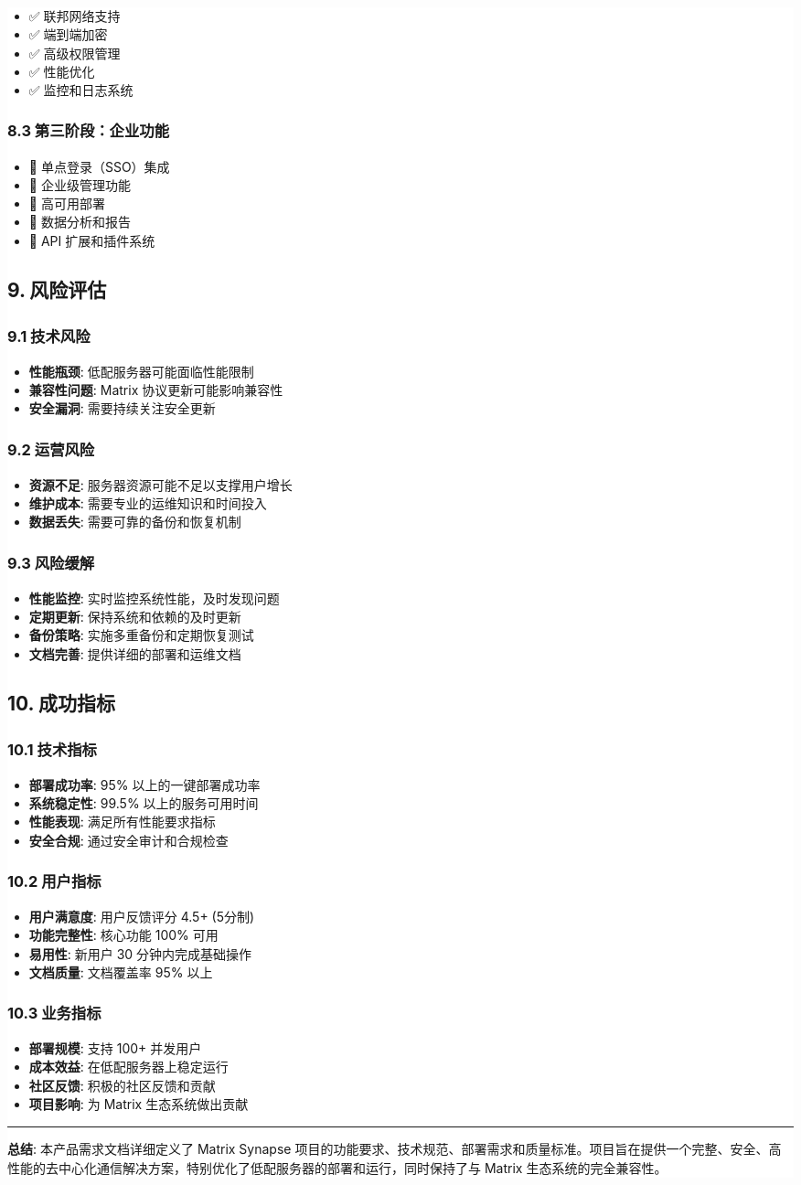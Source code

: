 - ✅ 联邦网络支持
- ✅ 端到端加密
- ✅ 高级权限管理
- ✅ 性能优化
- ✅ 监控和日志系统

### 8.3 第三阶段：企业功能

- 🔄 单点登录（SSO）集成
- 🔄 企业级管理功能
- 🔄 高可用部署
- 🔄 数据分析和报告
- 🔄 API 扩展和插件系统

## 9. 风险评估

### 9.1 技术风险

- **性能瓶颈**: 低配服务器可能面临性能限制
- **兼容性问题**: Matrix 协议更新可能影响兼容性
- **安全漏洞**: 需要持续关注安全更新

### 9.2 运营风险

- **资源不足**: 服务器资源可能不足以支撑用户增长
- **维护成本**: 需要专业的运维知识和时间投入
- **数据丢失**: 需要可靠的备份和恢复机制

### 9.3 风险缓解

- **性能监控**: 实时监控系统性能，及时发现问题
- **定期更新**: 保持系统和依赖的及时更新
- **备份策略**: 实施多重备份和定期恢复测试
- **文档完善**: 提供详细的部署和运维文档

## 10. 成功指标

### 10.1 技术指标

- **部署成功率**: 95% 以上的一键部署成功率
- **系统稳定性**: 99.5% 以上的服务可用时间
- **性能表现**: 满足所有性能要求指标
- **安全合规**: 通过安全审计和合规检查

### 10.2 用户指标

- **用户满意度**: 用户反馈评分 4.5+ (5分制)
- **功能完整性**: 核心功能 100% 可用
- **易用性**: 新用户 30 分钟内完成基础操作
- **文档质量**: 文档覆盖率 95% 以上

### 10.3 业务指标

- **部署规模**: 支持 100+ 并发用户
- **成本效益**: 在低配服务器上稳定运行
- **社区反馈**: 积极的社区反馈和贡献
- **项目影响**: 为 Matrix 生态系统做出贡献

---

**总结**: 本产品需求文档详细定义了 Matrix Synapse 项目的功能要求、技术规范、部署需求和质量标准。项目旨在提供一个完整、安全、高性能的去中心化通信解决方案，特别优化了低配服务器的部署和运行，同时保持了与 Matrix 生态系统的完全兼容性。